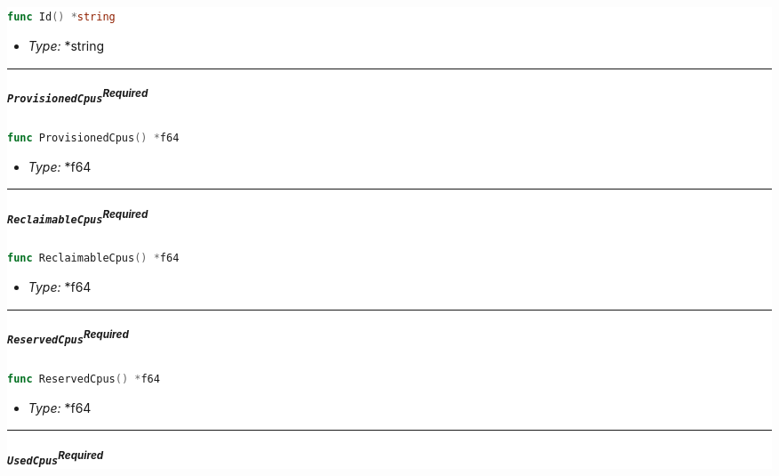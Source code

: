 ```go
func Id() *string
```

- *Type:* *string

---

##### `ProvisionedCpus`<sup>Required</sup> <a name="ProvisionedCpus" id="rhizo-co-terraform-provider-oci.dataOciDatabaseCloudAutonomousVmClusterResourceUsage.DataOciDatabaseCloudAutonomousVmClusterResourceUsageAutonomousVmResourceUsageAutonomousContainerDatabaseUsageOutputReference.property.provisionedCpus"></a>

```go
func ProvisionedCpus() *f64
```

- *Type:* *f64

---

##### `ReclaimableCpus`<sup>Required</sup> <a name="ReclaimableCpus" id="rhizo-co-terraform-provider-oci.dataOciDatabaseCloudAutonomousVmClusterResourceUsage.DataOciDatabaseCloudAutonomousVmClusterResourceUsageAutonomousVmResourceUsageAutonomousContainerDatabaseUsageOutputReference.property.reclaimableCpus"></a>

```go
func ReclaimableCpus() *f64
```

- *Type:* *f64

---

##### `ReservedCpus`<sup>Required</sup> <a name="ReservedCpus" id="rhizo-co-terraform-provider-oci.dataOciDatabaseCloudAutonomousVmClusterResourceUsage.DataOciDatabaseCloudAutonomousVmClusterResourceUsageAutonomousVmResourceUsageAutonomousContainerDatabaseUsageOutputReference.property.reservedCpus"></a>

```go
func ReservedCpus() *f64
```

- *Type:* *f64

---

##### `UsedCpus`<sup>Required</sup> <a name="UsedCpus" id="rhizo-co-terraform-provider-oci.dataOciDatabaseCloudAutonomousVmClusterResourceUsage.DataOciDatabaseCloudAutonomousVmClusterResourceUsageAutonomousVmResourceUsageAutonomousContainerDatabaseUsageOutputReference.property.usedCpus"></a>
